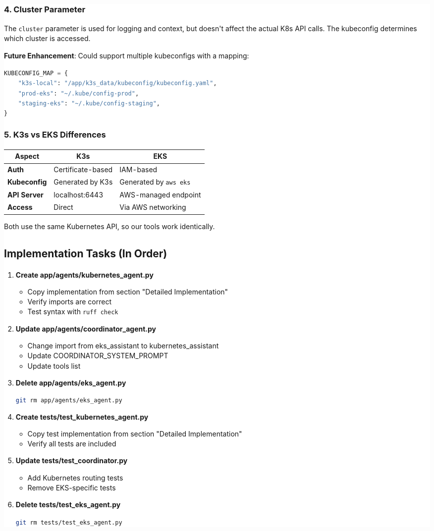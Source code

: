 ### 4. Cluster Parameter

The `cluster` parameter is used for logging and context, but doesn't affect the actual K8s API calls. The kubeconfig determines which cluster is accessed.

**Future Enhancement**: Could support multiple kubeconfigs with a mapping:
```python
KUBECONFIG_MAP = {
    "k3s-local": "/app/k3s_data/kubeconfig/kubeconfig.yaml",
    "prod-eks": "~/.kube/config-prod",
    "staging-eks": "~/.kube/config-staging",
}
```

### 5. K3s vs EKS Differences

| Aspect | K3s | EKS |
|--------|-----|-----|
| **Auth** | Certificate-based | IAM-based |
| **Kubeconfig** | Generated by K3s | Generated by `aws eks` |
| **API Server** | localhost:6443 | AWS-managed endpoint |
| **Access** | Direct | Via AWS networking |

Both use the same Kubernetes API, so our tools work identically.

## Implementation Tasks (In Order)

1. **Create app/agents/kubernetes_agent.py**
   - Copy implementation from section "Detailed Implementation"
   - Verify imports are correct
   - Test syntax with `ruff check`

2. **Update app/agents/coordinator_agent.py**
   - Change import from eks_assistant to kubernetes_assistant
   - Update COORDINATOR_SYSTEM_PROMPT
   - Update tools list

3. **Delete app/agents/eks_agent.py**
   ```bash
   git rm app/agents/eks_agent.py
   ```

4. **Create tests/test_kubernetes_agent.py**
   - Copy test implementation from section "Detailed Implementation"
   - Verify all tests are included

5. **Update tests/test_coordinator.py**
   - Add Kubernetes routing tests
   - Remove EKS-specific tests

6. **Delete tests/test_eks_agent.py**
   ```bash
   git rm tests/test_eks_agent.py
   ```
